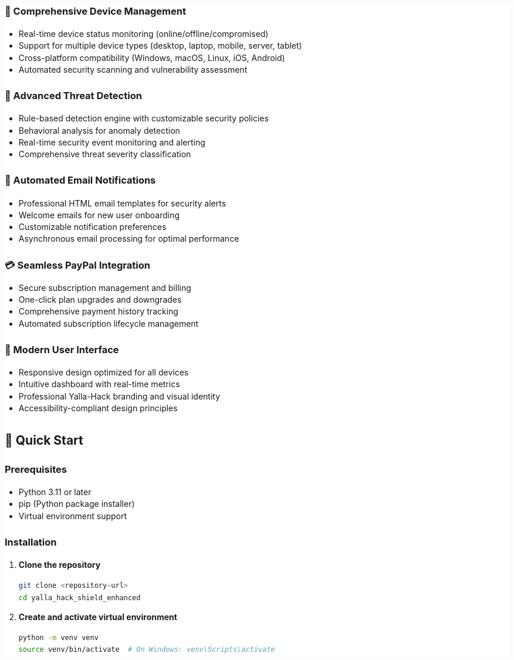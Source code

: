 ### 📱 Comprehensive Device Management
- Real-time device status monitoring (online/offline/compromised)
- Support for multiple device types (desktop, laptop, mobile, server, tablet)
- Cross-platform compatibility (Windows, macOS, Linux, iOS, Android)
- Automated security scanning and vulnerability assessment

### 🚨 Advanced Threat Detection
- Rule-based detection engine with customizable security policies
- Behavioral analysis for anomaly detection
- Real-time security event monitoring and alerting
- Comprehensive threat severity classification

### 📧 Automated Email Notifications
- Professional HTML email templates for security alerts
- Welcome emails for new user onboarding
- Customizable notification preferences
- Asynchronous email processing for optimal performance

### 💳 Seamless PayPal Integration
- Secure subscription management and billing
- One-click plan upgrades and downgrades
- Comprehensive payment history tracking
- Automated subscription lifecycle management

### 🎨 Modern User Interface
- Responsive design optimized for all devices
- Intuitive dashboard with real-time metrics
- Professional Yalla-Hack branding and visual identity
- Accessibility-compliant design principles

## 🚀 Quick Start

### Prerequisites
- Python 3.11 or later
- pip (Python package installer)
- Virtual environment support

### Installation

1. **Clone the repository**
   ```bash
   git clone <repository-url>
   cd yalla_hack_shield_enhanced
   ```

2. **Create and activate virtual environment**
   ```bash
   python -m venv venv
   source venv/bin/activate  # On Windows: venv\Scripts\activate
   ```
